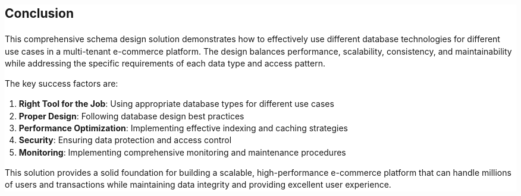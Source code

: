 ## Conclusion

This comprehensive schema design solution demonstrates how to effectively use different database technologies for different use cases in a multi-tenant e-commerce platform. The design balances performance, scalability, consistency, and maintainability while addressing the specific requirements of each data type and access pattern.

The key success factors are:
1. **Right Tool for the Job**: Using appropriate database types for different use cases
2. **Proper Design**: Following database design best practices
3. **Performance Optimization**: Implementing effective indexing and caching strategies
4. **Security**: Ensuring data protection and access control
5. **Monitoring**: Implementing comprehensive monitoring and maintenance procedures

This solution provides a solid foundation for building a scalable, high-performance e-commerce platform that can handle millions of users and transactions while maintaining data integrity and providing excellent user experience.
